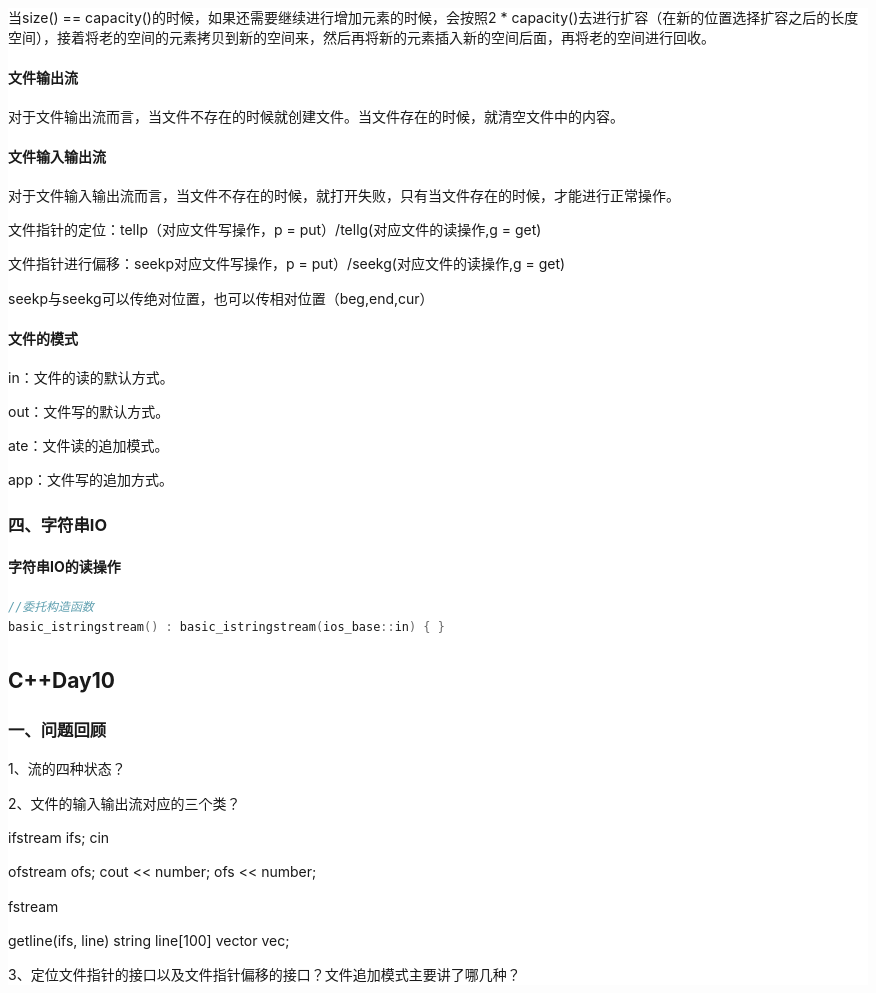 当size() == capacity()的时候，如果还需要继续进行增加元素的时候，会按照2 * capacity()去进行扩容（在新的位置选择扩容之后的长度空间），接着将老的空间的元素拷贝到新的空间来，然后再将新的元素插入新的空间后面，再将老的空间进行回收。



#### 文件输出流

对于文件输出流而言，当文件不存在的时候就创建文件。当文件存在的时候，就清空文件中的内容。



#### 文件输入输出流

对于文件输入输出流而言，当文件不存在的时候，就打开失败，只有当文件存在的时候，才能进行正常操作。

文件指针的定位：tellp（对应文件写操作，p = put）/tellg(对应文件的读操作,g = get)

文件指针进行偏移：seekp对应文件写操作，p = put）/seekg(对应文件的读操作,g = get)

seekp与seekg可以传绝对位置，也可以传相对位置（beg,end,cur）

#### 文件的模式

in：文件的读的默认方式。

out：文件写的默认方式。

ate：文件读的追加模式。

app：文件写的追加方式。



### 四、字符串IO

#### 字符串IO的读操作

```C++
//委托构造函数
basic_istringstream() : basic_istringstream(ios_base::in) { }
```



## C++Day10

### 一、问题回顾

1、流的四种状态？

2、文件的输入输出流对应的三个类？

ifstream  ifs;               cin 

ofstream   ofs;         cout << number;     ofs << number;  

fstream

getline(ifs, line)                   string line[100]       vector<string>   vec;

3、定位文件指针的接口以及文件指针偏移的接口？文件追加模式主要讲了哪几种？
